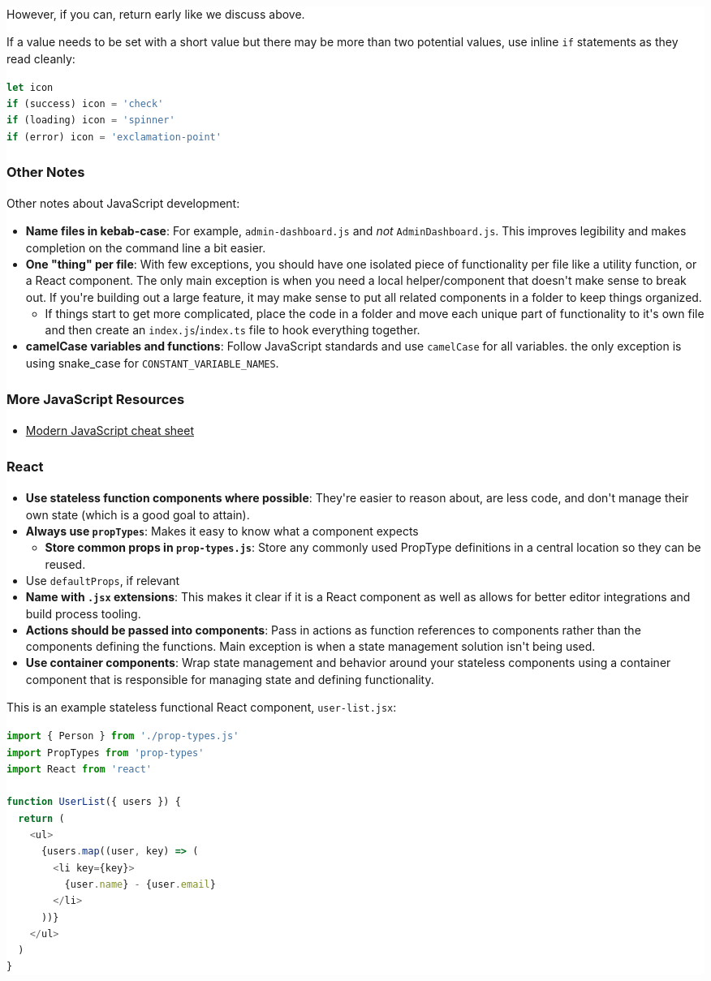 However, if you can, return early like we discuss above.

If a value needs to be set with a short value but there may be more than two potential values, use inline `if` statements as they read cleanly:

```js
let icon
if (success) icon = 'check'
if (loading) icon = 'spinner'
if (error) icon = 'exclamation-point'
```

### Other Notes

Other notes about JavaScript development:

* **Name files in kebab-case**: For example, `admin-dashboard.js` and _not_ `AdminDashboard.js`. This improves legibility and makes completion on the command line a bit easier.
* **One "thing" per file**: With few exceptions, you should have one isolated piece of functionality per file like a utility function, or a React component. The only main exception is when you need a local helper/component that doesn't make sense to break out. If you're building out a large feature, it may make sense to put all related components in a folder to keep things organized.
  * If things start to get more complicated, place the code in a folder and move each unique part of functionality to it's own file and then create an `index.js`/`index.ts` file to hook everything together.
* **camelCase variables and functions**: Follow JavaScript standards and use `camelCase` for all variables. the only exception is using snake_case for `CONSTANT_VARIABLE_NAMES`.

### More JavaScript Resources

* [Modern JavaScript cheat sheet](https://github.com/mbeaudru/modern-js-cheatsheet)

### React

* **Use stateless function components where possible**: They're easier to reason about, are less code, and don't manage their own state (which is a good goal to attain).
* **Always use `propTypes`**: Makes it easy to know what a component expects
  * **Store common props in `prop-types.js`**: Store any commonly used PropType definitions in a central location so they can be reused.
* Use `defaultProps`, if relevant
* **Name with `.jsx` extensions**: This makes it clear if it is a React component as well as allows for better editor integrations and build process tooling.
* **Actions should be passed into components**: Pass in actions as function references to components rather than the components defining the functions. Main exception is when a state management solution isn't being used.
* **Use container components**: Wrap state management and behavior around your stateless components using a container component that is responsible for managing state and defining functionality.

This is an example stateless functional React component, `user-list.jsx`:

```js
import { Person } from './prop-types.js'
import PropTypes from 'prop-types'
import React from 'react'

function UserList({ users }) {
  return (
    <ul>
      {users.map((user, key) => (
        <li key={key}>
          {user.name} - {user.email}
        </li>
      ))}
    </ul>
  )
}

```